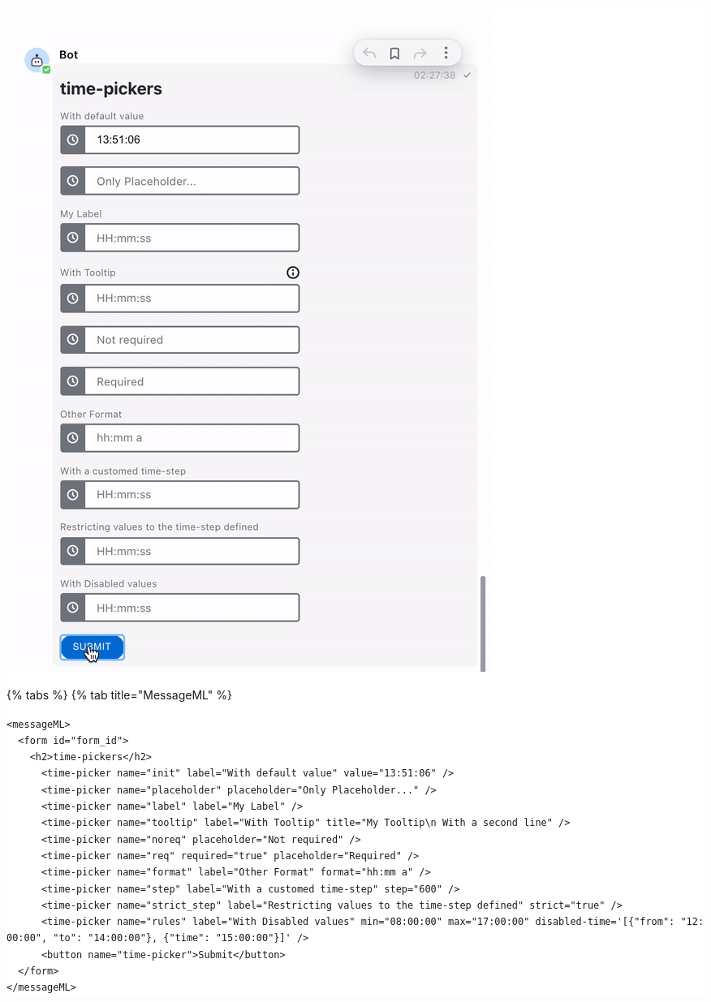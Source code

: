 ![](../../../../.gitbook/assets/time-picker-20.12.gif)

{% tabs %}
{% tab title="MessageML" %}
```markup
<messageML>
  <form id="form_id">
    <h2>time-pickers</h2>
      <time-picker name="init" label="With default value" value="13:51:06" />
      <time-picker name="placeholder" placeholder="Only Placeholder..." />
      <time-picker name="label" label="My Label" />
      <time-picker name="tooltip" label="With Tooltip" title="My Tooltip\n With a second line" />
      <time-picker name="noreq" placeholder="Not required" />
      <time-picker name="req" required="true" placeholder="Required" />
      <time-picker name="format" label="Other Format" format="hh:mm a" />
      <time-picker name="step" label="With a customed time-step" step="600" />
      <time-picker name="strict_step" label="Restricting values to the time-step defined" strict="true" />
      <time-picker name="rules" label="With Disabled values" min="08:00:00" max="17:00:00" disabled-time='[{"from": "12:00:00", "to": "14:00:00"}, {"time": "15:00:00"}]' />
      <button name="time-picker">Submit</button>
  </form>
</messageML>
```